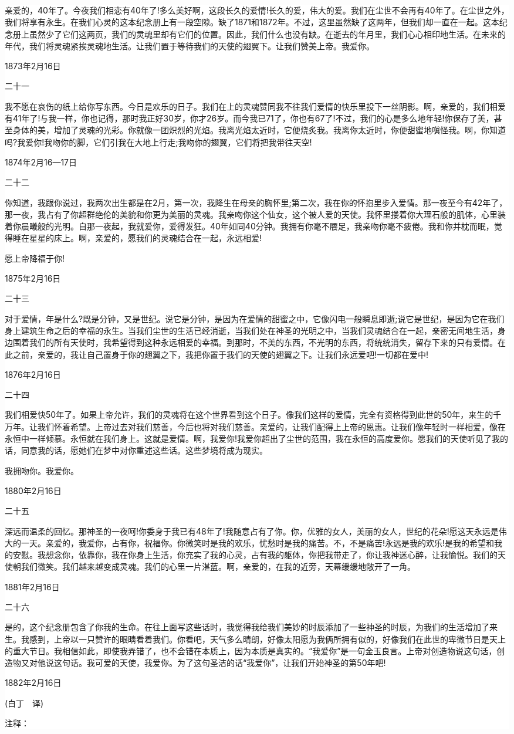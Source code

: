 亲爱的，40年了。今夜我们相恋有40年了!多么美好啊，这段长久的爱情!长久的爱，伟大的爱。我们在尘世不会再有40年了。在尘世之外，我们将享有永生。在我们心灵的这本纪念册上有一段空隙。缺了1871和1872年。不过，这里虽然缺了这两年，但我们却一直在一起。这本纪念册上虽然少了它们这两页，我们的灵魂里却有它们的位置。因此，我们什么也没有缺。在逝去的年月里，我们心心相印地生活。在未来的年代，我们将灵魂紧挨灵魂地生活。让我们置于等待我们的天使的翅翼下。让我们赞美上帝。我爱你。

1873年2月16日

二十一

我不愿在哀伤的纸上给你写东西。今日是欢乐的日子。我们在上的灵魂赞同我不往我们爱情的快乐里投下一丝阴影。啊，亲爱的，我们相爱有41年了!与我一样，你也记得，那时我正好30岁，你才26岁。而今我已71了，你也有67了!不过，我们的心是多么地年轻!你保存了美，甚至身体的美，增加了灵魂的光彩。你就像一团炽烈的光焰。我离光焰太近时，它便烧炙我。我离你太近时，你便甜蜜地嗔怪我。啊，你知道吗?我爱你!我吻你的脚，它们引我在大地上行走;我吻你的翅翼，它们将把我带往天空!

1874年2月16—17日

二十二

你知道，我跟你说过，我两次出生都是在2月，第一次，我降生在母亲的胸怀里;第二次，我在你的怀抱里步入爱情。那一夜至今有42年了，那一夜，我占有了你超群绝伦的美貌和你更为美丽的灵魂。我亲吻你这个仙女，这个被人爱的天使。我怀里搂着你大理石般的肌体，心里装着你晨曦般的光明。自那一夜起，我就爱你，爱得发狂。40年如同40分钟。我拥有你毫不餍足，我亲吻你毫不疲倦。我和你并枕而眠，觉得睡在星星的床上。啊，亲爱的，愿我们的灵魂结合在一起，永远相爱!

愿上帝降福于你!

1875年2月16日

二十三

对于爱情，年是什么?既是分钟，又是世纪。说它是分钟，是因为在爱情的甜蜜之中，它像闪电一般瞬息即逝;说它是世纪，是因为它在我们身上建筑生命之后的幸福的永生。当我们尘世的生活已经消逝，当我们处在神圣的光明之中，当我们灵魂结合在一起，亲密无间地生活，身边围着我们的所有天使时，我希望得到这种永远相爱的幸福。到那时，不美的东西，不光明的东西，将统统消失，留存下来的只有爱情。在此之前，亲爱的，我让自己置身于你的翅翼之下，我把你置于我们的天使的翅翼之下。让我们永远爱吧!一切都在爱中!

1876年2月16日

二十四

我们相爱快50年了。如果上帝允许，我们的灵魂将在这个世界看到这个日子。像我们这样的爱情，完全有资格得到此世的50年，来生的千万年。让我们怀着希望。上帝过去对我们慈善，今后也将对我们慈善。亲爱的，让我们配得上上帝的恩惠。让我们像年轻时一样相爱，像在永恒中一样倾慕。永恒就在我们身上。这就是爱情。啊，我爱你!我爱你超出了尘世的范围，我在永恒的高度爱你。愿我们的天使听见了我的话，同意我的话，愿她们在梦中对你重述这些话。这些梦境将成为现实。

我拥吻你。我爱你。

1880年2月16日

二十五

深远而温柔的回忆。那神圣的一夜呵!你委身于我已有48年了!我随意占有了你。你，优雅的女人，美丽的女人，世纪的花朵!愿这天永远是伟大的一天。亲爱的，我爱你，占有你，祝福你。你微笑时是我的欢乐，忧愁时是我的痛苦。不，不是痛苦!永远是我的欢乐!是我的希望和我的安慰。我想念你，依靠你，我在你身上生活，你充实了我的心灵，占有我的躯体，你把我带走了，你让我神迷心醉，让我愉悦。我们的天使朝我们微笑。我们越来越变成灵魂。我们的心里一片湛蓝。啊，亲爱的，在我的近旁，天幕缓缓地敞开了一角。

1881年2月16日

二十六

是的，这个纪念册包含了你我的生命。在往上面写这些话时，我觉得我给我们美妙的时辰添加了一些神圣的时辰，为我们的生活增加了来生。我感到，上帝以一只赞许的眼睛看着我们。你看吧，天气多么晴朗，好像太阳愿为我俩所拥有似的，好像我们在此世的卑微节日是天上的重大节日。我相信如此，即使我弄错了，也不会错在本质上，因为本质是真实的。“我爱你”是一句金玉良言。上帝对创造物说这句话，创造物又对他说这句话。我可爱的天使，我爱你。为了这句圣洁的话“我爱你”，让我们开始神圣的第50年吧!

1882年2月16日

(白丁　译)

注释：
